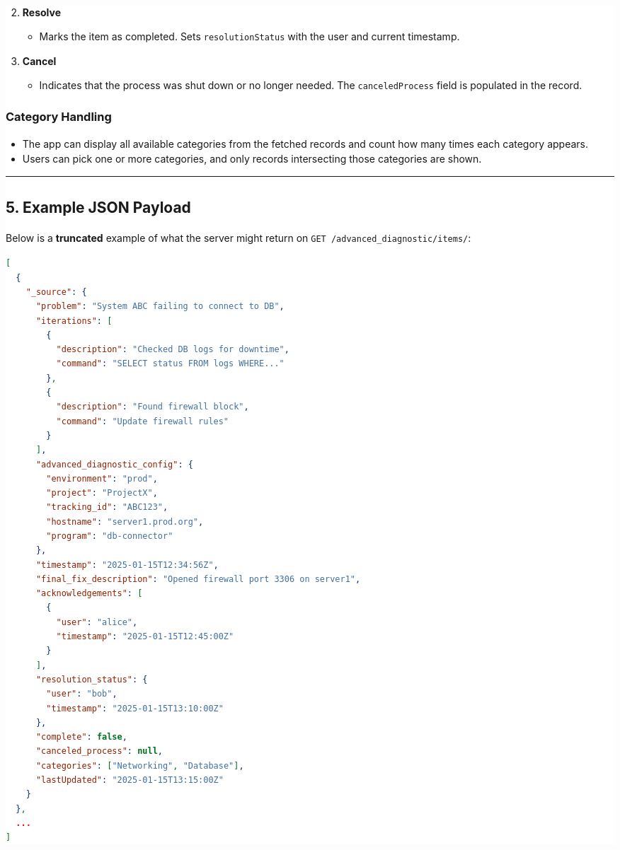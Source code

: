 2. **Resolve**  
   - Marks the item as completed. Sets `resolutionStatus` with the user and current timestamp.

3. **Cancel**  
   - Indicates that the process was shut down or no longer needed. The `canceledProcess` field is populated in the record.

### Category Handling

- The app can display all available categories from the fetched records and count how many times each category appears.  
- Users can pick one or more categories, and only records intersecting those categories are shown.

---

## 5. Example JSON Payload

Below is a **truncated** example of what the server might return on `GET /advanced_diagnostic/items/`:

```json
[
  {
    "_source": {
      "problem": "System ABC failing to connect to DB",
      "iterations": [
        {
          "description": "Checked DB logs for downtime",
          "command": "SELECT status FROM logs WHERE..."
        },
        {
          "description": "Found firewall block",
          "command": "Update firewall rules"
        }
      ],
      "advanced_diagnostic_config": {
        "environment": "prod",
        "project": "ProjectX",
        "tracking_id": "ABC123",
        "hostname": "server1.prod.org",
        "program": "db-connector"
      },
      "timestamp": "2025-01-15T12:34:56Z",
      "final_fix_description": "Opened firewall port 3306 on server1",
      "acknowledgements": [
        {
          "user": "alice",
          "timestamp": "2025-01-15T12:45:00Z"
        }
      ],
      "resolution_status": {
        "user": "bob",
        "timestamp": "2025-01-15T13:10:00Z"
      },
      "complete": false,
      "canceled_process": null,
      "categories": ["Networking", "Database"],
      "lastUpdated": "2025-01-15T13:15:00Z"
    }
  },
  ...
]
```
